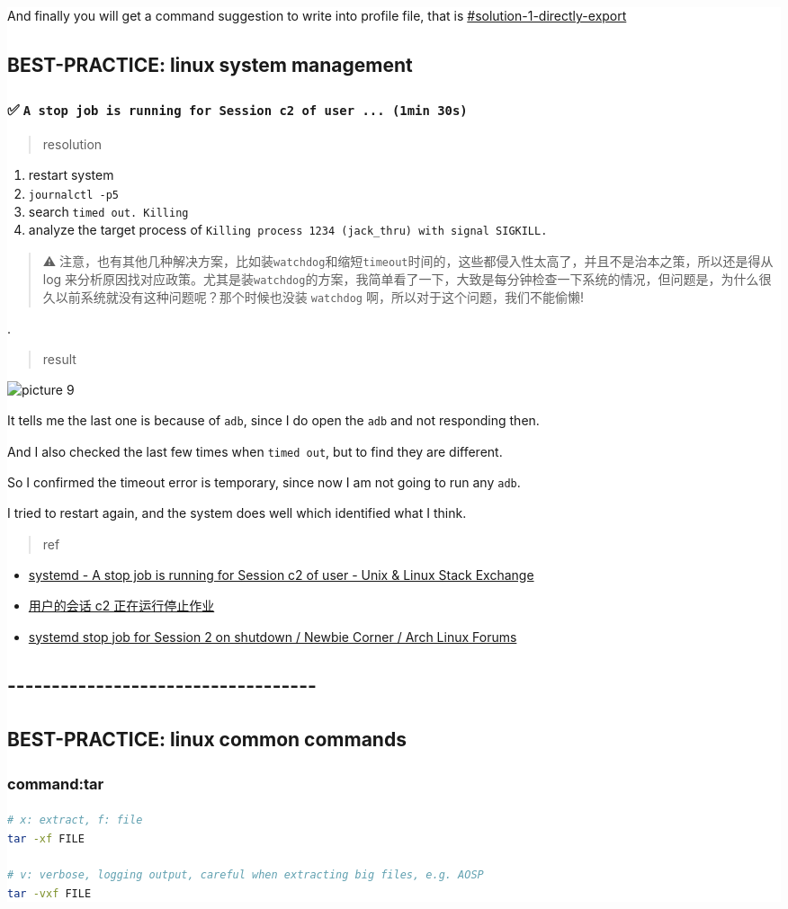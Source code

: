 And finally you will get a command suggestion to write into profile file, that is [#solution-1-directly-export](#solution-1-directly-export)

## BEST-PRACTICE: linux system management

### :white_check_mark: `A stop job is running for Session c2 of user ... (1min 30s)`

> resolution

1. restart system
2. `journalctl -p5`
3. search `timed out. Killing`
4. analyze the target process of `Killing process 1234 (jack_thru) with signal SIGKILL.`

> :warning: 注意，也有其他几种解决方案，比如装`watchdog`和缩短`timeout`时间的，这些都侵入性太高了，并且不是治本之策，所以还是得从 log 来分析原因找对应政策。尤其是装`watchdog`的方案，我简单看了一下，大致是每分钟检查一下系统的情况，但问题是，为什么很久以前系统就没有这种问题呢？那个时候也没装 `watchdog` 啊，所以对于这个问题，我们不能偷懒!

.

> result

![picture 9](https://mark-vue-oss.oss-cn-hangzhou.aliyuncs.com/linux-bugfix-1643550947015-7ed703f287400ec8593914f35740044149d43c47e7b97df89135a6ffff3681a5.png)

It tells me the last one is because of `adb`, since I do open the `adb` and not responding then.

And I also checked the last few times when `timed out`, but to find they are different.

So I confirmed the timeout error is temporary, since now I am not going to run any `adb`.

I tried to restart again, and the system does well which identified what I think.

> ref

- [systemd - A stop job is running for Session c2 of user - Unix & Linux Stack Exchange](https://unix.stackexchange.com/questions/273876/a-stop-job-is-running-for-session-c2-of-user/297318)

- [用户的会话 c2 正在运行停止作业](https://qastack.cn/unix/273876/a-stop-job-is-running-for-session-c2-of-user)

- [systemd stop job for Session 2 on shutdown / Newbie Corner / Arch Linux Forums](https://bbs.archlinux.org/viewtopic.php?id=264233)

## -----------------------------------

## BEST-PRACTICE: linux common commands

### command:tar

```sh
# x: extract, f: file
tar -xf FILE

# v: verbose, logging output, careful when extracting big files, e.g. AOSP
tar -vxf FILE
```
